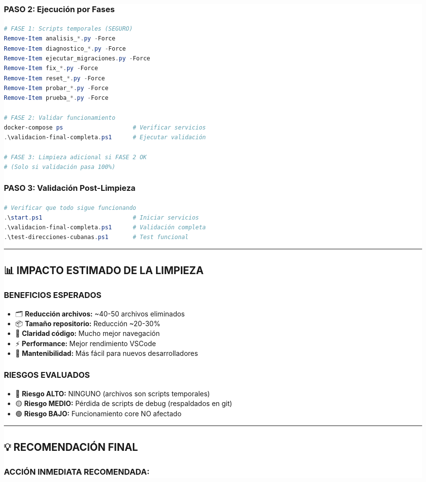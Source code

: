 ### **PASO 2: Ejecución por Fases**

```powershell
# FASE 1: Scripts temporales (SEGURO)
Remove-Item analisis_*.py -Force
Remove-Item diagnostico_*.py -Force
Remove-Item ejecutar_migraciones.py -Force
Remove-Item fix_*.py -Force
Remove-Item reset_*.py -Force
Remove-Item probar_*.py -Force
Remove-Item prueba_*.py -Force

# FASE 2: Validar funcionamiento
docker-compose ps                    # Verificar servicios
.\validacion-final-completa.ps1      # Ejecutar validación

# FASE 3: Limpieza adicional si FASE 2 OK
# (Solo si validación pasa 100%)
```

### **PASO 3: Validación Post-Limpieza**

```powershell
# Verificar que todo sigue funcionando
.\start.ps1                          # Iniciar servicios
.\validacion-final-completa.ps1      # Validación completa
.\test-direcciones-cubanas.ps1       # Test funcional
```

---

## 📊 IMPACTO ESTIMADO DE LA LIMPIEZA

### **BENEFICIOS ESPERADOS**

- 🗂️ **Reducción archivos:** ~40-50 archivos eliminados
- 📦 **Tamaño repositorio:** Reducción ~20-30%
- 🧹 **Claridad código:** Mucho mejor navegación
- ⚡ **Performance:** Mejor rendimiento VSCode
- 👥 **Mantenibilidad:** Más fácil para nuevos desarrolladores

### **RIESGOS EVALUADOS**

- 🔴 **Riesgo ALTO:** NINGUNO (archivos son scripts temporales)
- 🟡 **Riesgo MEDIO:** Pérdida de scripts de debug (respaldados en git)
- 🟢 **Riesgo BAJO:** Funcionamiento core NO afectado

---

## 💡 RECOMENDACIÓN FINAL

### **ACCIÓN INMEDIATA RECOMENDADA:**
